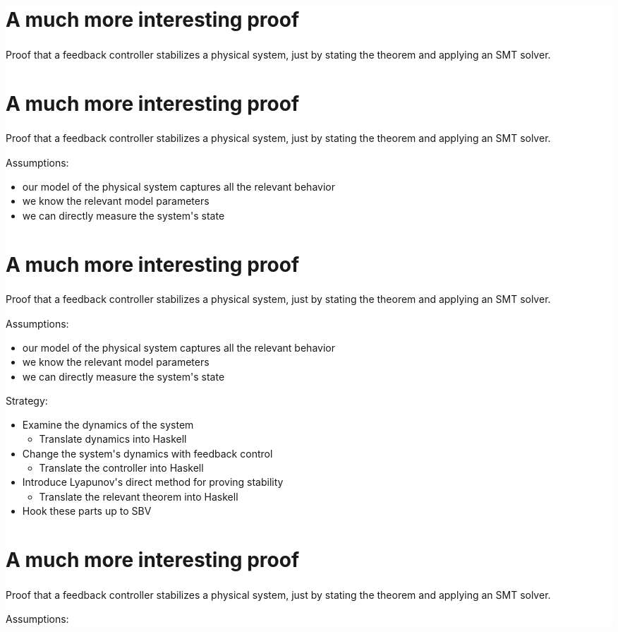 # A much more interesting proof












Proof that a feedback controller stabilizes a physical system, just by
stating the theorem and applying an SMT solver.

# A much more interesting proof

Proof that a feedback controller stabilizes a physical system, just by
stating the theorem and applying an SMT solver.

Assumptions:

 - our model of the physical system captures all the relevant behavior
 - we know the relevant model parameters
 - we can directly measure the system's state




# A much more interesting proof

Proof that a feedback controller stabilizes a physical system, just by
stating the theorem and applying an SMT solver.

Assumptions:

 - our model of the physical system captures all the relevant behavior
 - we know the relevant model parameters
 - we can directly measure the system's state

Strategy:

 - Examine the dynamics of the system
   - Translate dynamics into Haskell
 - Change the system's dynamics with feedback control
   - Translate the controller into Haskell
 - Introduce Lyapunov's direct method for proving stability
   - Translate the relevant theorem into Haskell
 - Hook these parts up to SBV

# A much more interesting proof

Proof that a feedback controller stabilizes a physical system, just by
stating the theorem and applying an SMT solver.

Assumptions:
